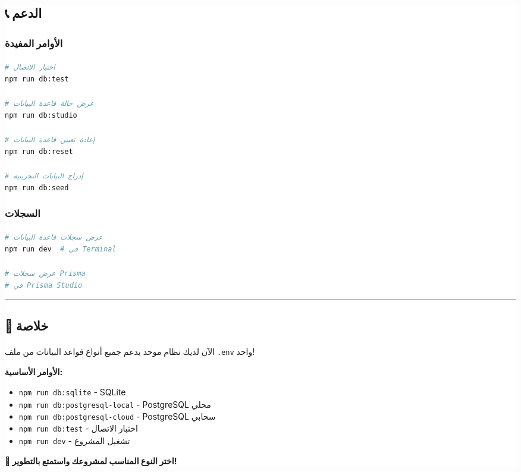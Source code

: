 ## 📞 الدعم

### الأوامر المفيدة
```bash
# اختبار الاتصال
npm run db:test

# عرض حالة قاعدة البيانات
npm run db:studio

# إعادة تعيين قاعدة البيانات
npm run db:reset

# إدراج البيانات التجريبية
npm run db:seed
```

### السجلات
```bash
# عرض سجلات قاعدة البيانات
npm run dev  # في Terminal

# عرض سجلات Prisma
# في Prisma Studio
```

---

## 🎉 خلاصة

الآن لديك نظام موحد يدعم جميع أنواع قواعد البيانات من ملف `.env` واحد!

**الأوامر الأساسية:**
- `npm run db:sqlite` - SQLite
- `npm run db:postgresql-local` - PostgreSQL محلي  
- `npm run db:postgresql-cloud` - PostgreSQL سحابي
- `npm run db:test` - اختبار الاتصال
- `npm run dev` - تشغيل المشروع

**🎯 اختر النوع المناسب لمشروعك واستمتع بالتطوير!**